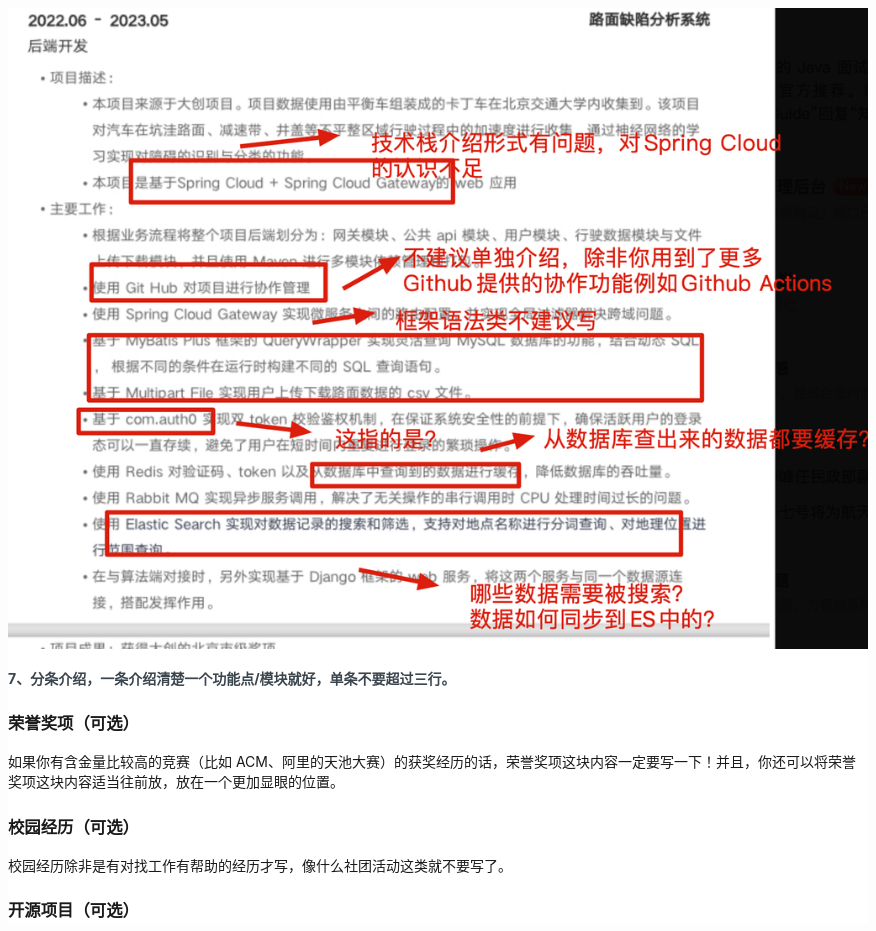 ![project-experience-avoiding-ambiguity-descriptio3.png](./img/DDeZPPQYWsulR7hx/1705742597936-70091f10-d052-4ef2-9fe9-2b97d31007a0-572357.png)



**<font style="color:rgb(59, 69, 78);">7、分条介绍，一条介绍清楚一个功能点/模块就好，单条不要超过三行。</font>**

**<font style="color:rgb(59, 69, 78);"></font>**

### 荣誉奖项（可选）


如果你有含金量比较高的竞赛（比如 ACM、阿里的天池大赛）的获奖经历的话，荣誉奖项这块内容一定要写一下！并且，你还可以将荣誉奖项这块内容适当往前放，放在一个更加显眼的位置。



### 校园经历（可选）


校园经历除非是有对找工作有帮助的经历才写，像什么社团活动这类就不要写了。



### 开源项目（可选）
